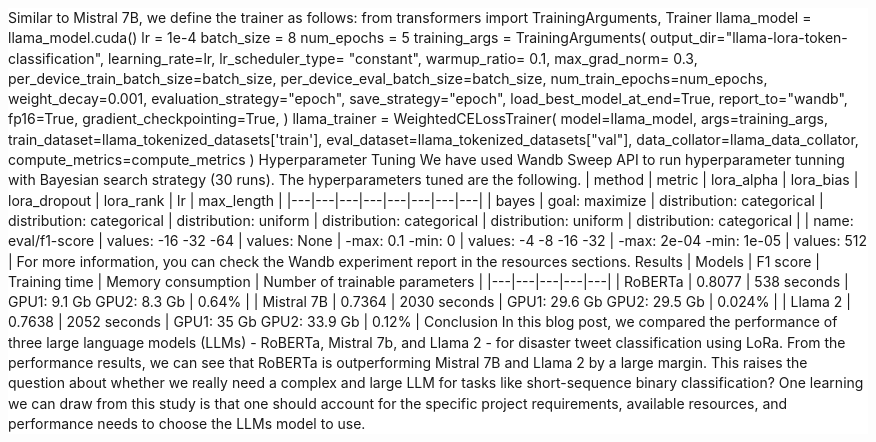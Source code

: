 Similar to Mistral 7B, we define the trainer as follows:
from transformers import TrainingArguments, Trainer
llama_model = llama_model.cuda()
lr = 1e-4
batch_size = 8
num_epochs = 5
training_args = TrainingArguments(
output_dir="llama-lora-token-classification",
learning_rate=lr,
lr_scheduler_type= "constant",
warmup_ratio= 0.1,
max_grad_norm= 0.3,
per_device_train_batch_size=batch_size,
per_device_eval_batch_size=batch_size,
num_train_epochs=num_epochs,
weight_decay=0.001,
evaluation_strategy="epoch",
save_strategy="epoch",
load_best_model_at_end=True,
report_to="wandb",
fp16=True,
gradient_checkpointing=True,
)
llama_trainer = WeightedCELossTrainer(
model=llama_model,
args=training_args,
train_dataset=llama_tokenized_datasets['train'],
eval_dataset=llama_tokenized_datasets["val"],
data_collator=llama_data_collator,
compute_metrics=compute_metrics
)
Hyperparameter Tuning
We have used Wandb Sweep API to run hyperparameter tunning with Bayesian search strategy (30 runs). The hyperparameters tuned are the following.
| method | metric | lora_alpha | lora_bias | lora_dropout | lora_rank | lr | max_length |
|---|---|---|---|---|---|---|---|
| bayes | goal: maximize | distribution: categorical | distribution: categorical | distribution: uniform | distribution: categorical | distribution: uniform | distribution: categorical |
| name: eval/f1-score | values: -16 -32 -64 |
values: None | -max: 0.1 -min: 0 |
values: -4 -8 -16 -32 |
-max: 2e-04 -min: 1e-05 |
values: 512 |
For more information, you can check the Wandb experiment report in the resources sections.
Results
| Models | F1 score | Training time | Memory consumption | Number of trainable parameters |
|---|---|---|---|---|
| RoBERTa | 0.8077 | 538 seconds | GPU1: 9.1 Gb GPU2: 8.3 Gb |
0.64% |
| Mistral 7B | 0.7364 | 2030 seconds | GPU1: 29.6 Gb GPU2: 29.5 Gb |
0.024% |
| Llama 2 | 0.7638 | 2052 seconds | GPU1: 35 Gb GPU2: 33.9 Gb |
0.12% |
Conclusion
In this blog post, we compared the performance of three large language models (LLMs) - RoBERTa, Mistral 7b, and Llama 2 - for disaster tweet classification using LoRa. From the performance results, we can see that RoBERTa is outperforming Mistral 7B and Llama 2 by a large margin. This raises the question about whether we really need a complex and large LLM for tasks like short-sequence binary classification?
One learning we can draw from this study is that one should account for the specific project requirements, available resources, and performance needs to choose the LLMs model to use.
